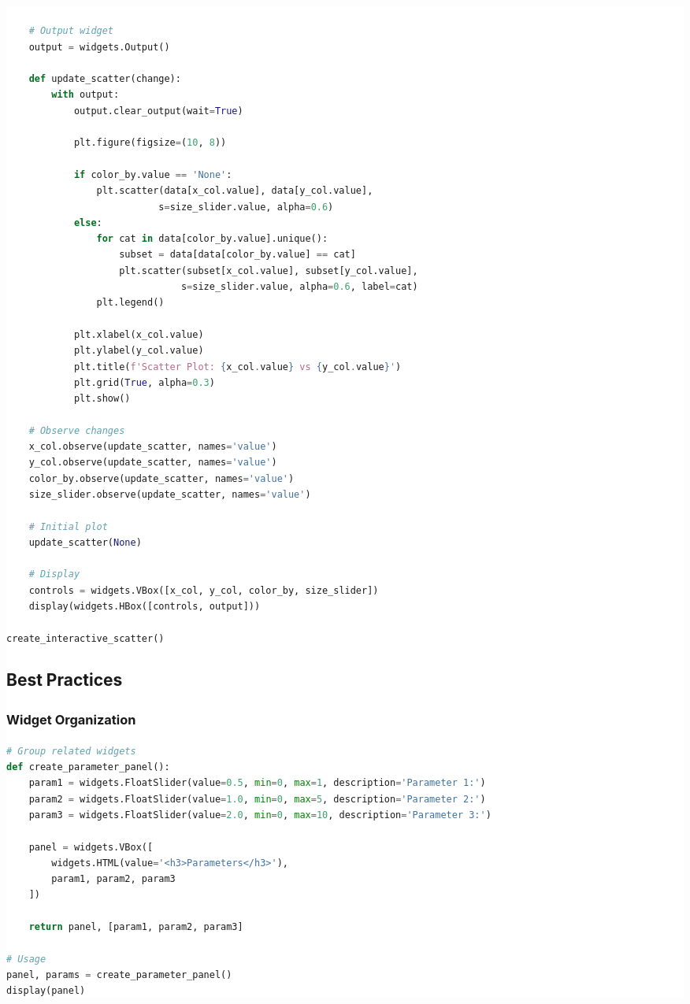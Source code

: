 ```python
    
    # Output widget
    output = widgets.Output()
    
    def update_scatter(change):
        with output:
            output.clear_output(wait=True)
            
            plt.figure(figsize=(10, 8))
            
            if color_by.value == 'None':
                plt.scatter(data[x_col.value], data[y_col.value], 
                           s=size_slider.value, alpha=0.6)
            else:
                for cat in data[color_by.value].unique():
                    subset = data[data[color_by.value] == cat]
                    plt.scatter(subset[x_col.value], subset[y_col.value], 
                               s=size_slider.value, alpha=0.6, label=cat)
                plt.legend()
            
            plt.xlabel(x_col.value)
            plt.ylabel(y_col.value)
            plt.title(f'Scatter Plot: {x_col.value} vs {y_col.value}')
            plt.grid(True, alpha=0.3)
            plt.show()
    
    # Observe changes
    x_col.observe(update_scatter, names='value')
    y_col.observe(update_scatter, names='value')
    color_by.observe(update_scatter, names='value')
    size_slider.observe(update_scatter, names='value')
    
    # Initial plot
    update_scatter(None)
    
    # Display
    controls = widgets.VBox([x_col, y_col, color_by, size_slider])
    display(widgets.HBox([controls, output]))

create_interactive_scatter()
```

## Best Practices

### Widget Organization

```python
# Group related widgets
def create_parameter_panel():
    param1 = widgets.FloatSlider(value=0.5, min=0, max=1, description='Parameter 1:')
    param2 = widgets.FloatSlider(value=1.0, min=0, max=5, description='Parameter 2:')
    param3 = widgets.FloatSlider(value=2.0, min=0, max=10, description='Parameter 3:')
    
    panel = widgets.VBox([
        widgets.HTML(value='<h3>Parameters</h3>'),
        param1, param2, param3
    ])
    
    return panel, [param1, param2, param3]

# Usage
panel, params = create_parameter_panel()
display(panel)
```